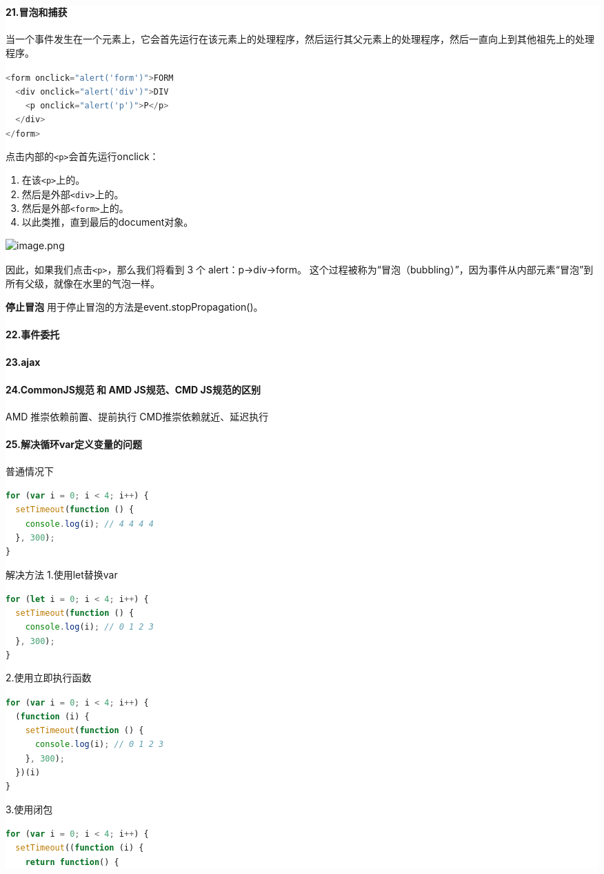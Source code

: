 
#### 21.冒泡和捕获
当一个事件发生在一个元素上，它会首先运行在该元素上的处理程序，然后运行其父元素上的处理程序，然后一直向上到其他祖先上的处理程序。

```javascript
<form onclick="alert('form')">FORM
  <div onclick="alert('div')">DIV
    <p onclick="alert('p')">P</p>
  </div>
</form>
```
点击内部的`<p>`会首先运行onclick：

1. 在该`<p>`上的。
2. 然后是外部`<div>`上的。
3. 然后是外部`<form>`上的。
4. 以此类推，直到最后的document对象。

![image.png](https://cdn.nlark.com/yuque/0/2021/png/743297/1620355469706-b405225c-b366-4483-85c5-2219afeec79b.png#clientId=u4760b533-f469-4&from=paste&height=142&id=uf57df6e9&name=image.png&originHeight=284&originWidth=475&originalType=binary&ratio=1&size=12466&status=done&style=none&taskId=u19f7c03e-ee02-41e1-be0f-d9b9be6b49e&width=237.5)

因此，如果我们点击`<p>`，那么我们将看到 3 个 alert：p→div→form。
这个过程被称为“冒泡（bubbling）”，因为事件从内部元素“冒泡”到所有父级，就像在水里的气泡一样。

**停止冒泡**
用于停止冒泡的方法是event.stopPropagation()。


#### 22.事件委托

#### 23.ajax

#### 24.CommonJS规范 和 AMD JS规范、CMD JS规范的区别
AMD 推崇依赖前置、提前执行
CMD推崇依赖就近、延迟执行

#### 25.解决循环var定义变量的问题
普通情况下
```javascript
for (var i = 0; i < 4; i++) {
  setTimeout(function () {
    console.log(i);	// 4 4 4 4
  }, 300);
}
```
解决方法
1.使用let替换var
```javascript
for (let i = 0; i < 4; i++) {
  setTimeout(function () {
    console.log(i);	// 0 1 2 3
  }, 300);
}
```
2.使用立即执行函数
```javascript
for (var i = 0; i < 4; i++) {
  (function (i) {
    setTimeout(function () {
      console.log(i); // 0 1 2 3
    }, 300);
  })(i)
}
```
3.使用闭包
```javascript
for (var i = 0; i < 4; i++) {
  setTimeout((function (i) {
    return function() {
```